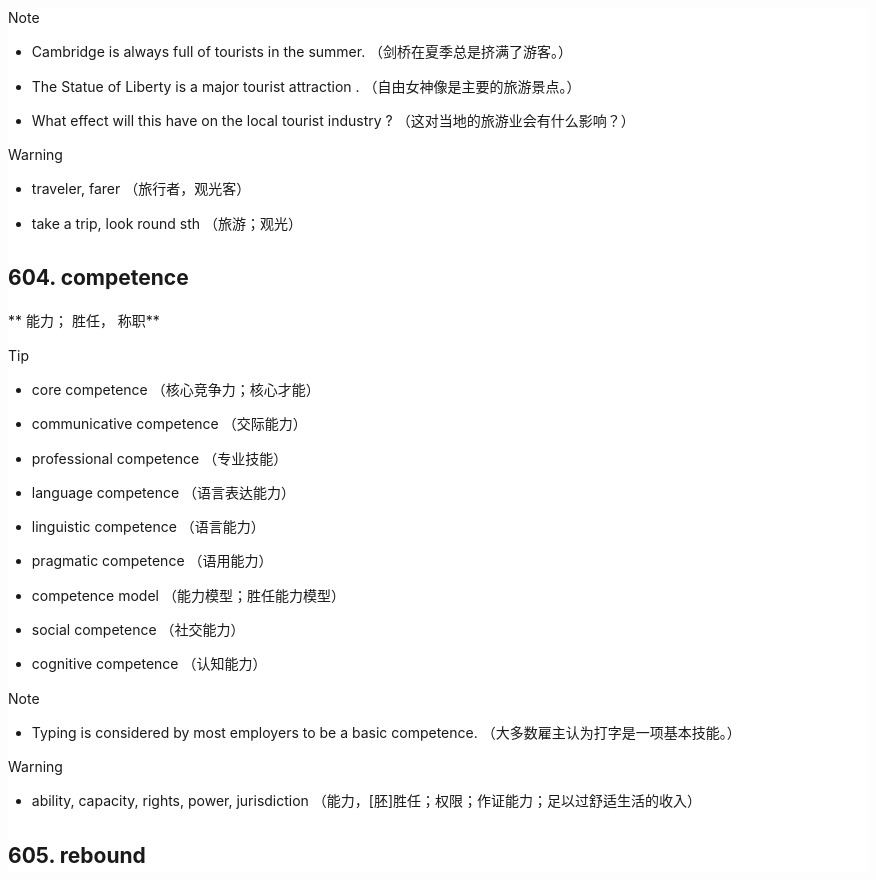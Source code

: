 > [!NOTE]
>
> - Cambridge is always full of tourists in the summer. （剑桥在夏季总是挤满了游客。）
>
> - The Statue of Liberty is a major tourist attraction . （自由女神像是主要的旅游景点。）
>
> - What effect will this have on the local tourist industry ? （这对当地的旅游业会有什么影响？）
>

> [!WARNING]
>
> - traveler, farer （旅行者，观光客）
>
> - take a trip, look round sth （旅游；观光）
>

## 604. competence

** 能力； 胜任， 称职**

> [!TIP]
>
> - core competence （核心竞争力；核心才能）
>
> - communicative competence （交际能力）
>
> - professional competence （专业技能）
>
> - language competence （语言表达能力）
>
> - linguistic competence （语言能力）
>
> - pragmatic competence （语用能力）
>
> - competence model （能力模型；胜任能力模型）
>
> - social competence （社交能力）
>
> - cognitive competence （认知能力）
>

> [!NOTE]
>
> - Typing is considered by most employers to be a basic competence. （大多数雇主认为打字是一项基本技能。）
>

> [!WARNING]
>
> - ability, capacity, rights, power, jurisdiction （能力，[胚]胜任；权限；作证能力；足以过舒适生活的收入）
>

## 605. rebound
